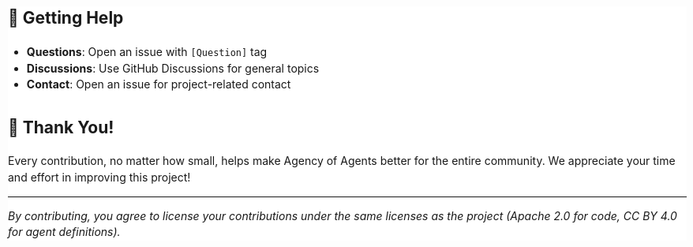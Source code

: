 ## 💬 Getting Help

- **Questions**: Open an issue with `[Question]` tag
- **Discussions**: Use GitHub Discussions for general topics
- **Contact**: Open an issue for project-related contact

## 🎉 Thank You!

Every contribution, no matter how small, helps make Agency of Agents better for the entire community. We appreciate your time and effort in improving this project!

---

*By contributing, you agree to license your contributions under the same licenses as the project (Apache 2.0 for code, CC BY 4.0 for agent definitions).*